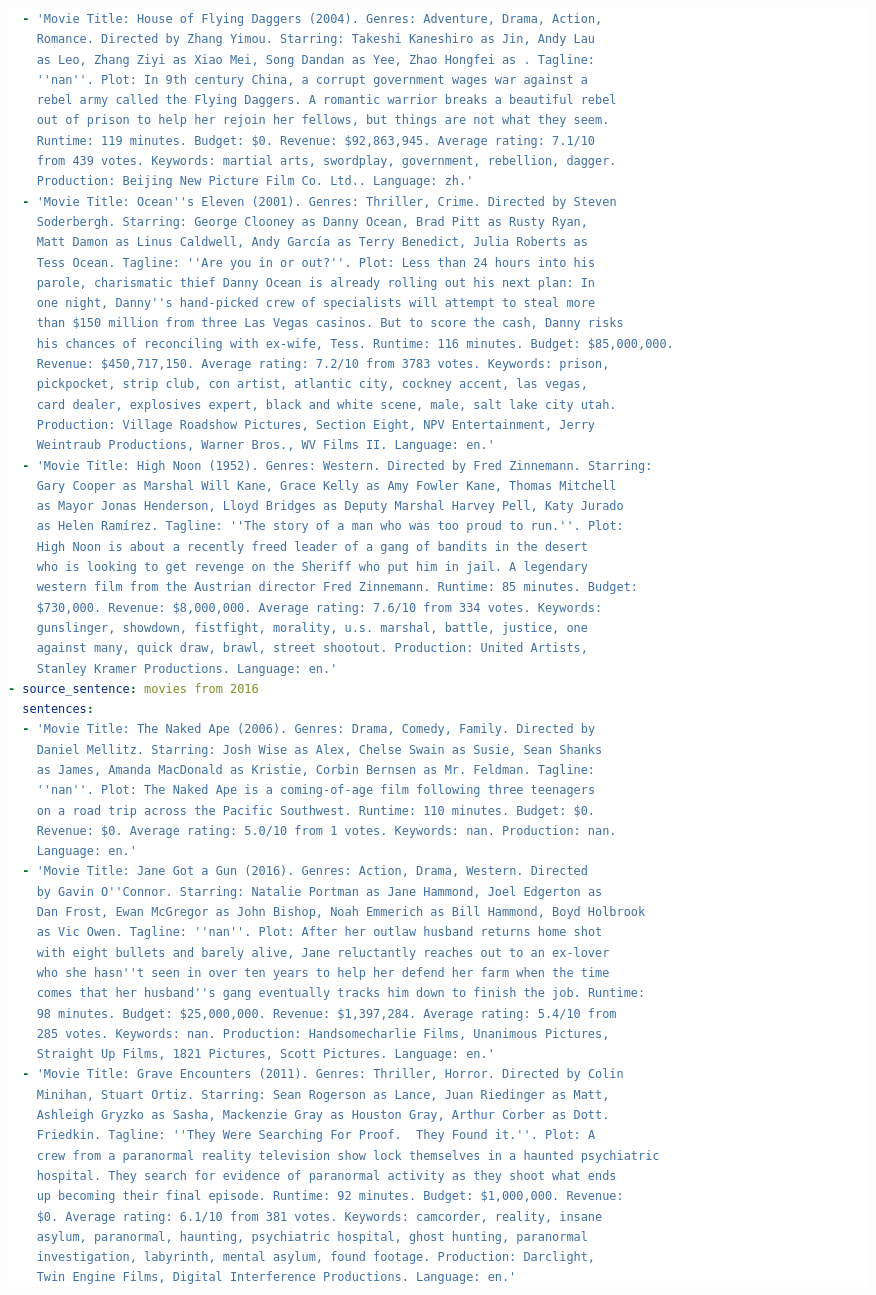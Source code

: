 ```yaml
  - 'Movie Title: House of Flying Daggers (2004). Genres: Adventure, Drama, Action,
    Romance. Directed by Zhang Yimou. Starring: Takeshi Kaneshiro as Jin, Andy Lau
    as Leo, Zhang Ziyi as Xiao Mei, Song Dandan as Yee, Zhao Hongfei as . Tagline:
    ''nan''. Plot: In 9th century China, a corrupt government wages war against a
    rebel army called the Flying Daggers. A romantic warrior breaks a beautiful rebel
    out of prison to help her rejoin her fellows, but things are not what they seem.
    Runtime: 119 minutes. Budget: $0. Revenue: $92,863,945. Average rating: 7.1/10
    from 439 votes. Keywords: martial arts, swordplay, government, rebellion, dagger.
    Production: Beijing New Picture Film Co. Ltd.. Language: zh.'
  - 'Movie Title: Ocean''s Eleven (2001). Genres: Thriller, Crime. Directed by Steven
    Soderbergh. Starring: George Clooney as Danny Ocean, Brad Pitt as Rusty Ryan,
    Matt Damon as Linus Caldwell, Andy García as Terry Benedict, Julia Roberts as
    Tess Ocean. Tagline: ''Are you in or out?''. Plot: Less than 24 hours into his
    parole, charismatic thief Danny Ocean is already rolling out his next plan: In
    one night, Danny''s hand-picked crew of specialists will attempt to steal more
    than $150 million from three Las Vegas casinos. But to score the cash, Danny risks
    his chances of reconciling with ex-wife, Tess. Runtime: 116 minutes. Budget: $85,000,000.
    Revenue: $450,717,150. Average rating: 7.2/10 from 3783 votes. Keywords: prison,
    pickpocket, strip club, con artist, atlantic city, cockney accent, las vegas,
    card dealer, explosives expert, black and white scene, male, salt lake city utah.
    Production: Village Roadshow Pictures, Section Eight, NPV Entertainment, Jerry
    Weintraub Productions, Warner Bros., WV Films II. Language: en.'
  - 'Movie Title: High Noon (1952). Genres: Western. Directed by Fred Zinnemann. Starring:
    Gary Cooper as Marshal Will Kane, Grace Kelly as Amy Fowler Kane, Thomas Mitchell
    as Mayor Jonas Henderson, Lloyd Bridges as Deputy Marshal Harvey Pell, Katy Jurado
    as Helen Ramírez. Tagline: ''The story of a man who was too proud to run.''. Plot:
    High Noon is about a recently freed leader of a gang of bandits in the desert
    who is looking to get revenge on the Sheriff who put him in jail. A legendary
    western film from the Austrian director Fred Zinnemann. Runtime: 85 minutes. Budget:
    $730,000. Revenue: $8,000,000. Average rating: 7.6/10 from 334 votes. Keywords:
    gunslinger, showdown, fistfight, morality, u.s. marshal, battle, justice, one
    against many, quick draw, brawl, street shootout. Production: United Artists,
    Stanley Kramer Productions. Language: en.'
- source_sentence: movies from 2016
  sentences:
  - 'Movie Title: The Naked Ape (2006). Genres: Drama, Comedy, Family. Directed by
    Daniel Mellitz. Starring: Josh Wise as Alex, Chelse Swain as Susie, Sean Shanks
    as James, Amanda MacDonald as Kristie, Corbin Bernsen as Mr. Feldman. Tagline:
    ''nan''. Plot: The Naked Ape is a coming-of-age film following three teenagers
    on a road trip across the Pacific Southwest. Runtime: 110 minutes. Budget: $0.
    Revenue: $0. Average rating: 5.0/10 from 1 votes. Keywords: nan. Production: nan.
    Language: en.'
  - 'Movie Title: Jane Got a Gun (2016). Genres: Action, Drama, Western. Directed
    by Gavin O''Connor. Starring: Natalie Portman as Jane Hammond, Joel Edgerton as
    Dan Frost, Ewan McGregor as John Bishop, Noah Emmerich as Bill Hammond, Boyd Holbrook
    as Vic Owen. Tagline: ''nan''. Plot: After her outlaw husband returns home shot
    with eight bullets and barely alive, Jane reluctantly reaches out to an ex-lover
    who she hasn''t seen in over ten years to help her defend her farm when the time
    comes that her husband''s gang eventually tracks him down to finish the job. Runtime:
    98 minutes. Budget: $25,000,000. Revenue: $1,397,284. Average rating: 5.4/10 from
    285 votes. Keywords: nan. Production: Handsomecharlie Films, Unanimous Pictures,
    Straight Up Films, 1821 Pictures, Scott Pictures. Language: en.'
  - 'Movie Title: Grave Encounters (2011). Genres: Thriller, Horror. Directed by Colin
    Minihan, Stuart Ortiz. Starring: Sean Rogerson as Lance, Juan Riedinger as Matt,
    Ashleigh Gryzko as Sasha, Mackenzie Gray as Houston Gray, Arthur Corber as Dott.
    Friedkin. Tagline: ''They Were Searching For Proof.  They Found it.''. Plot: A
    crew from a paranormal reality television show lock themselves in a haunted psychiatric
    hospital. They search for evidence of paranormal activity as they shoot what ends
    up becoming their final episode. Runtime: 92 minutes. Budget: $1,000,000. Revenue:
    $0. Average rating: 6.1/10 from 381 votes. Keywords: camcorder, reality, insane
    asylum, paranormal, haunting, psychiatric hospital, ghost hunting, paranormal
    investigation, labyrinth, mental asylum, found footage. Production: Darclight,
    Twin Engine Films, Digital Interference Productions. Language: en.'
```